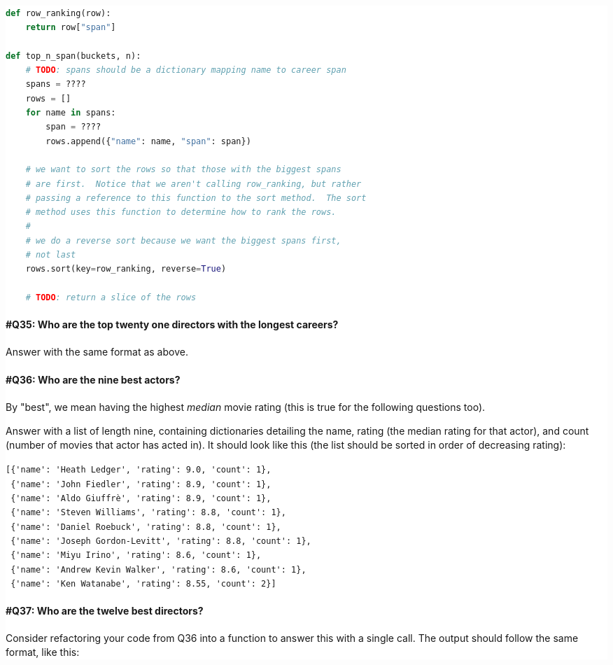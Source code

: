 ```python
def row_ranking(row):
    return row["span"]

def top_n_span(buckets, n):
    # TODO: spans should be a dictionary mapping name to career span
    spans = ????
    rows = []
    for name in spans:
        span = ????
        rows.append({"name": name, "span": span})

    # we want to sort the rows so that those with the biggest spans
    # are first.  Notice that we aren't calling row_ranking, but rather
    # passing a reference to this function to the sort method.  The sort
    # method uses this function to determine how to rank the rows.
    # 
    # we do a reverse sort because we want the biggest spans first,
    # not last
    rows.sort(key=row_ranking, reverse=True)

    # TODO: return a slice of the rows
```

#### #Q35: Who are the top twenty one directors with the longest careers?

Answer with the same format as above.

#### #Q36: Who are the nine best actors?

By "best", we mean having the highest *median* movie rating (this is
true for the following questions too).

Answer with a list of length nine, containing dictionaries detailing
the name, rating (the median rating for that actor), and
count (number of movies that actor has acted in).  It should look like this
(the list should be sorted in order of decreasing rating):

```
[{'name': 'Heath Ledger', 'rating': 9.0, 'count': 1},
 {'name': 'John Fiedler', 'rating': 8.9, 'count': 1},
 {'name': 'Aldo Giuffrè', 'rating': 8.9, 'count': 1},
 {'name': 'Steven Williams', 'rating': 8.8, 'count': 1},
 {'name': 'Daniel Roebuck', 'rating': 8.8, 'count': 1},
 {'name': 'Joseph Gordon-Levitt', 'rating': 8.8, 'count': 1},
 {'name': 'Miyu Irino', 'rating': 8.6, 'count': 1},
 {'name': 'Andrew Kevin Walker', 'rating': 8.6, 'count': 1},
 {'name': 'Ken Watanabe', 'rating': 8.55, 'count': 2}]
```

#### #Q37: Who are the twelve best directors?

Consider refactoring your code
from Q36 into a function to answer this with a single call.  The
output should follow the same format, like this:
